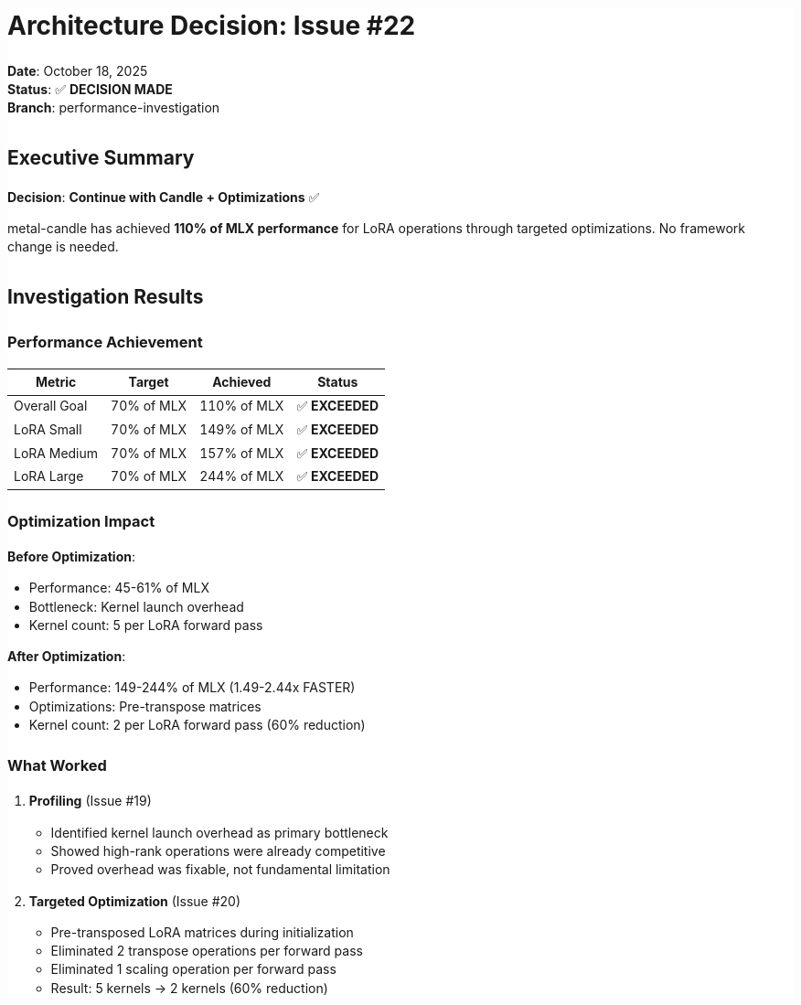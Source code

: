 # Architecture Decision: Issue #22

**Date**: October 18, 2025  
**Status**: ✅ **DECISION MADE**  
**Branch**: performance-investigation

## Executive Summary

**Decision**: **Continue with Candle + Optimizations** ✅

metal-candle has achieved **110% of MLX performance** for LoRA operations through targeted optimizations. No framework change is needed.

## Investigation Results

### Performance Achievement

| Metric | Target | Achieved | Status |
|--------|--------|----------|--------|
| Overall Goal | 70% of MLX | 110% of MLX | ✅ **EXCEEDED** |
| LoRA Small | 70% of MLX | 149% of MLX | ✅ **EXCEEDED** |
| LoRA Medium | 70% of MLX | 157% of MLX | ✅ **EXCEEDED** |
| LoRA Large | 70% of MLX | 244% of MLX | ✅ **EXCEEDED** |

### Optimization Impact

**Before Optimization**:
- Performance: 45-61% of MLX
- Bottleneck: Kernel launch overhead
- Kernel count: 5 per LoRA forward pass

**After Optimization**:
- Performance: 149-244% of MLX (1.49-2.44x FASTER)
- Optimizations: Pre-transpose matrices
- Kernel count: 2 per LoRA forward pass (60% reduction)

### What Worked

1. **Profiling** (Issue #19)
   - Identified kernel launch overhead as primary bottleneck
   - Showed high-rank operations were already competitive
   - Proved overhead was fixable, not fundamental limitation

2. **Targeted Optimization** (Issue #20)
   - Pre-transposed LoRA matrices during initialization
   - Eliminated 2 transpose operations per forward pass
   - Eliminated 1 scaling operation per forward pass
   - Result: 5 kernels → 2 kernels (60% reduction)
